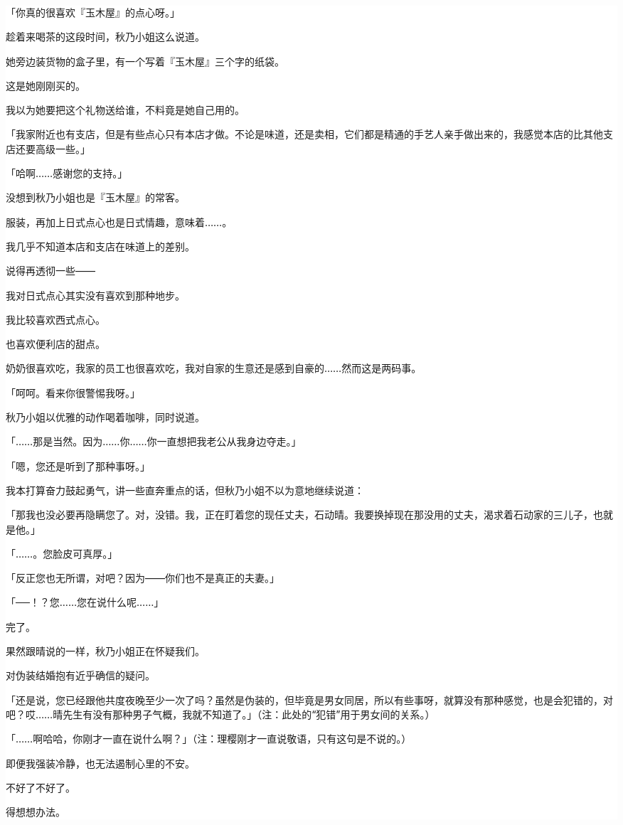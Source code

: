 「你真的很喜欢『玉木屋』的点心呀。」

趁着来喝茶的这段时间，秋乃小姐这么说道。

她旁边装货物的盒子里，有一个写着『玉木屋』三个字的纸袋。

这是她刚刚买的。

我以为她要把这个礼物送给谁，不料竟是她自己用的。

「我家附近也有支店，但是有些点心只有本店才做。不论是味道，还是卖相，它们都是精通的手艺人亲手做出来的，我感觉本店的比其他支店还要高级一些。」

「哈啊……感谢您的支持。」

没想到秋乃小姐也是『玉木屋』的常客。

服装，再加上日式点心也是日式情趣，意味着……。

我几乎不知道本店和支店在味道上的差别。

说得再透彻一些——

我对日式点心其实没有喜欢到那种地步。

我比较喜欢西式点心。

也喜欢便利店的甜点。

奶奶很喜欢吃，我家的员工也很喜欢吃，我对自家的生意还是感到自豪的……然而这是两码事。

「呵呵。看来你很警惕我呀。」

秋乃小姐以优雅的动作喝着咖啡，同时说道。

「……那是当然。因为……你……你一直想把我老公从我身边夺走。」

「嗯，您还是听到了那种事呀。」

我本打算奋力鼓起勇气，讲一些直奔重点的话，但秋乃小姐不以为意地继续说道：

「那我也没必要再隐瞒您了。对，没错。我，正在盯着您的现任丈夫，石动晴。我要换掉现在那没用的丈夫，渴求着石动家的三儿子，也就是他。」

「……。您脸皮可真厚。」

「反正您也无所谓，对吧？因为——你们也不是真正的夫妻。」

「──！？您……您在说什么呢……」

完了。

果然跟晴说的一样，秋乃小姐正在怀疑我们。

对伪装结婚抱有近乎确信的疑问。

「还是说，您已经跟他共度夜晚至少一次了吗？虽然是伪装的，但毕竟是男女同居，所以有些事呀，就算没有那种感觉，也是会犯错的，对吧？哎……晴先生有没有那种男子气概，我就不知道了。」（注：此处的“犯错”用于男女间的关系。）

「……啊哈哈，你刚才一直在说什么啊？」（注：理樱刚才一直说敬语，只有这句是不说的。）

即便我强装冷静，也无法遏制心里的不安。

不好了不好了。

得想想办法。
